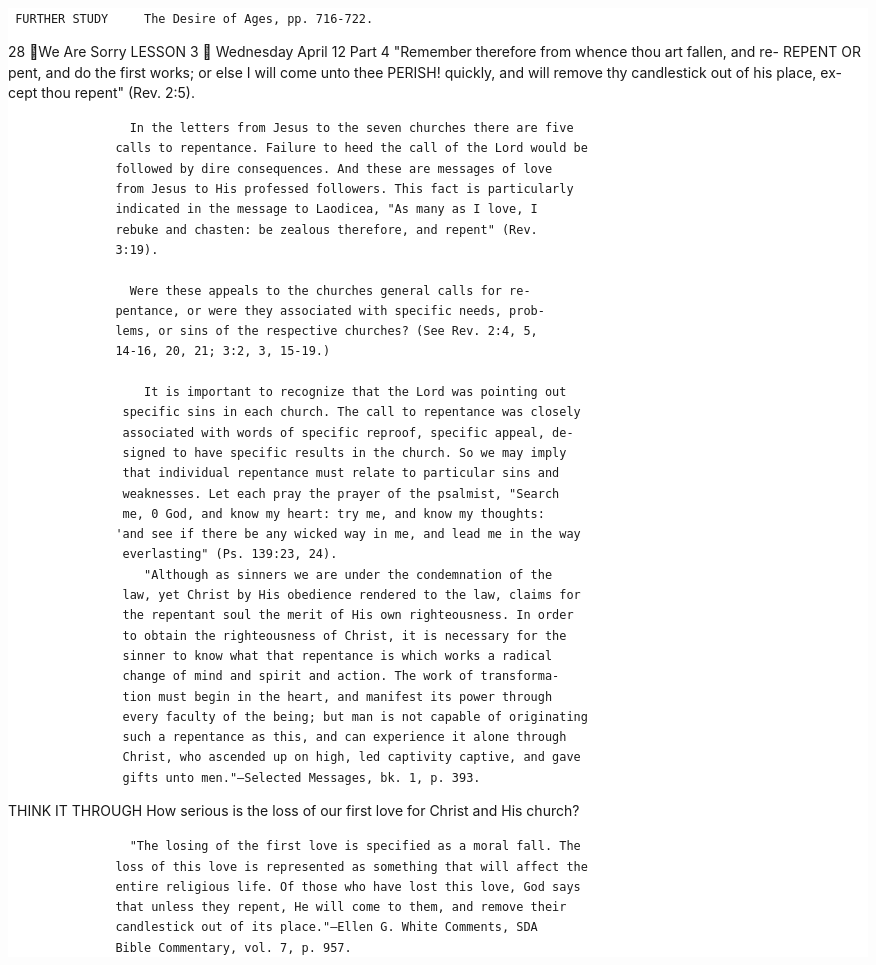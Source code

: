      FURTHER STUDY     The Desire of Ages, pp. 716-722.



28
We Are Sorry       LESSON 3                                      ❑ Wednesday
                                                                     April 12
         Part 4      "Remember therefore from whence thou art fallen, and re-
     REPENT OR     pent, and do the first works; or else I will come unto thee
       PERISH!     quickly, and will remove thy candlestick out of his place, ex-
                   cept thou repent" (Rev. 2:5).

                     In the letters from Jesus to the seven churches there are five
                   calls to repentance. Failure to heed the call of the Lord would be
                   followed by dire consequences. And these are messages of love
                   from Jesus to His professed followers. This fact is particularly
                   indicated in the message to Laodicea, "As many as I love, I
                   rebuke and chasten: be zealous therefore, and repent" (Rev.
                   3:19).

                     Were these appeals to the churches general calls for re-
                   pentance, or were they associated with specific needs, prob-
                   lems, or sins of the respective churches? (See Rev. 2:4, 5,
                   14-16, 20, 21; 3:2, 3, 15-19.)

                       It is important to recognize that the Lord was pointing out
                    specific sins in each church. The call to repentance was closely
                    associated with words of specific reproof, specific appeal, de-
                    signed to have specific results in the church. So we may imply
                    that individual repentance must relate to particular sins and
                    weaknesses. Let each pray the prayer of the psalmist, "Search
                    me, 0 God, and know my heart: try me, and know my thoughts:
                   'and see if there be any wicked way in me, and lead me in the way
                    everlasting" (Ps. 139:23, 24).
                       "Although as sinners we are under the condemnation of the
                    law, yet Christ by His obedience rendered to the law, claims for
                    the repentant soul the merit of His own righteousness. In order
                    to obtain the righteousness of Christ, it is necessary for the
                    sinner to know what that repentance is which works a radical
                    change of mind and spirit and action. The work of transforma-
                    tion must begin in the heart, and manifest its power through
                    every faculty of the being; but man is not capable of originating
                    such a repentance as this, and can experience it alone through
                    Christ, who ascended up on high, led captivity captive, and gave
                    gifts unto men."—Selected Messages, bk. 1, p. 393.

THINK IT THROUGH     How serious is the loss of our first love for Christ and His
                   church?

                     "The losing of the first love is specified as a moral fall. The
                   loss of this love is represented as something that will affect the
                   entire religious life. Of those who have lost this love, God says
                   that unless they repent, He will come to them, and remove their
                   candlestick out of its place."—Ellen G. White Comments, SDA
                   Bible Commentary, vol. 7, p. 957.
